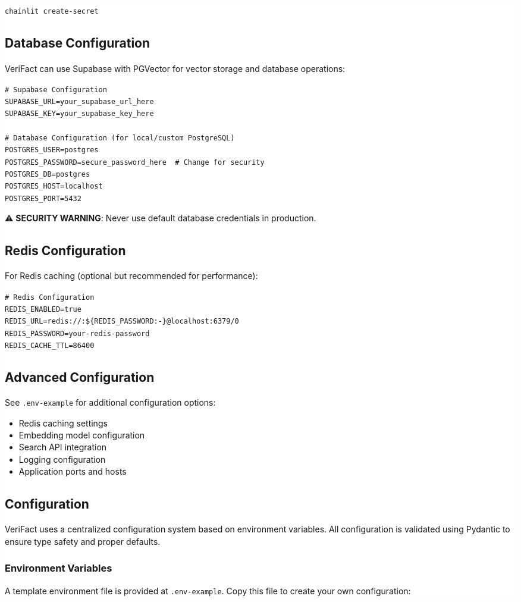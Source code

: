 ```bash
chainlit create-secret
```

## Database Configuration

VeriFact can use Supabase with PGVector for vector storage and database operations:

```
# Supabase Configuration
SUPABASE_URL=your_supabase_url_here
SUPABASE_KEY=your_supabase_key_here

# Database Configuration (for local/custom PostgreSQL)
POSTGRES_USER=postgres
POSTGRES_PASSWORD=secure_password_here  # Change for security
POSTGRES_DB=postgres
POSTGRES_HOST=localhost
POSTGRES_PORT=5432
```

⚠️ **SECURITY WARNING**: Never use default database credentials in production.

## Redis Configuration

For Redis caching (optional but recommended for performance):

```
# Redis Configuration
REDIS_ENABLED=true
REDIS_URL=redis://:${REDIS_PASSWORD:-}@localhost:6379/0
REDIS_PASSWORD=your-redis-password
REDIS_CACHE_TTL=86400
```

## Advanced Configuration

See `.env-example` for additional configuration options:

- Redis caching settings
- Embedding model configuration
- Search API integration
- Logging configuration
- Application ports and hosts

## Configuration

VeriFact uses a centralized configuration system based on environment variables. All configuration is validated using Pydantic to ensure type safety and proper defaults.

### Environment Variables

A template environment file is provided at `.env-example`. Copy this file to create your own configuration:
